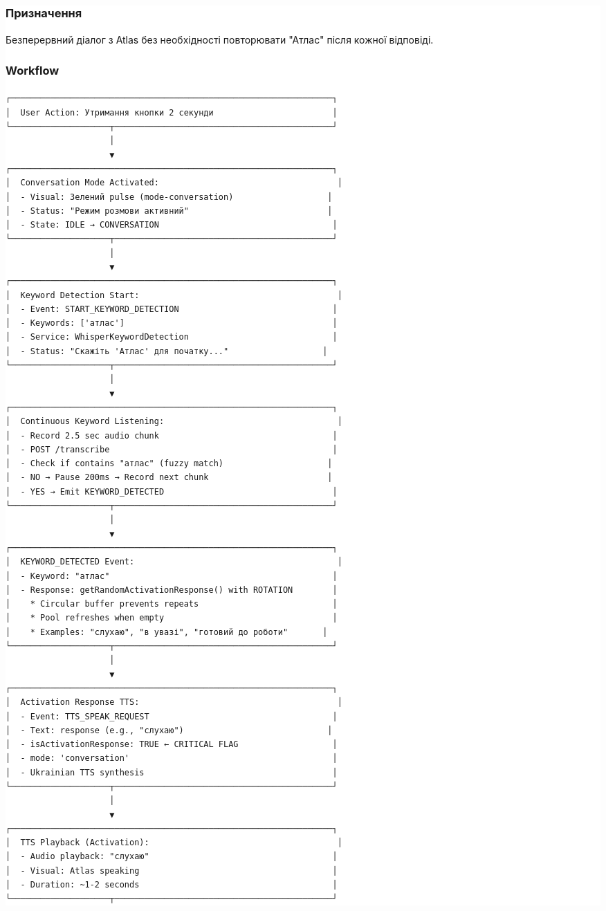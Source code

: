 ### Призначення
Безперервний діалог з Atlas без необхідності повторювати "Атлас" після кожної відповіді.

### Workflow
```
┌─────────────────────────────────────────────────────────────────┐
│  User Action: Утримання кнопки 2 секунди                        │
└────────────────────┬────────────────────────────────────────────┘
                     │
                     ▼
┌─────────────────────────────────────────────────────────────────┐
│  Conversation Mode Activated:                                    │
│  - Visual: Зелений pulse (mode-conversation)                   │
│  - Status: "Режим розмови активний"                            │
│  - State: IDLE → CONVERSATION                                   │
└────────────────────┬────────────────────────────────────────────┘
                     │
                     ▼
┌─────────────────────────────────────────────────────────────────┐
│  Keyword Detection Start:                                        │
│  - Event: START_KEYWORD_DETECTION                               │
│  - Keywords: ['атлас']                                          │
│  - Service: WhisperKeywordDetection                             │
│  - Status: "Скажіть 'Атлас' для початку..."                   │
└────────────────────┬────────────────────────────────────────────┘
                     │
                     ▼
┌─────────────────────────────────────────────────────────────────┐
│  Continuous Keyword Listening:                                   │
│  - Record 2.5 sec audio chunk                                   │
│  - POST /transcribe                                             │
│  - Check if contains "атлас" (fuzzy match)                     │
│  - NO → Pause 200ms → Record next chunk                        │
│  - YES → Emit KEYWORD_DETECTED                                  │
└────────────────────┬────────────────────────────────────────────┘
                     │
                     ▼
┌─────────────────────────────────────────────────────────────────┐
│  KEYWORD_DETECTED Event:                                         │
│  - Keyword: "атлас"                                             │
│  - Response: getRandomActivationResponse() with ROTATION        │
│    * Circular buffer prevents repeats                           │
│    * Pool refreshes when empty                                  │
│    * Examples: "слухаю", "в увазі", "готовий до роботи"       │
└────────────────────┬────────────────────────────────────────────┘
                     │
                     ▼
┌─────────────────────────────────────────────────────────────────┐
│  Activation Response TTS:                                        │
│  - Event: TTS_SPEAK_REQUEST                                     │
│  - Text: response (e.g., "слухаю")                             │
│  - isActivationResponse: TRUE ← CRITICAL FLAG                   │
│  - mode: 'conversation'                                         │
│  - Ukrainian TTS synthesis                                      │
└────────────────────┬────────────────────────────────────────────┘
                     │
                     ▼
┌─────────────────────────────────────────────────────────────────┐
│  TTS Playback (Activation):                                      │
│  - Audio playback: "слухаю"                                     │
│  - Visual: Atlas speaking                                       │
│  - Duration: ~1-2 seconds                                       │
└────────────────────┬────────────────────────────────────────────┘
```